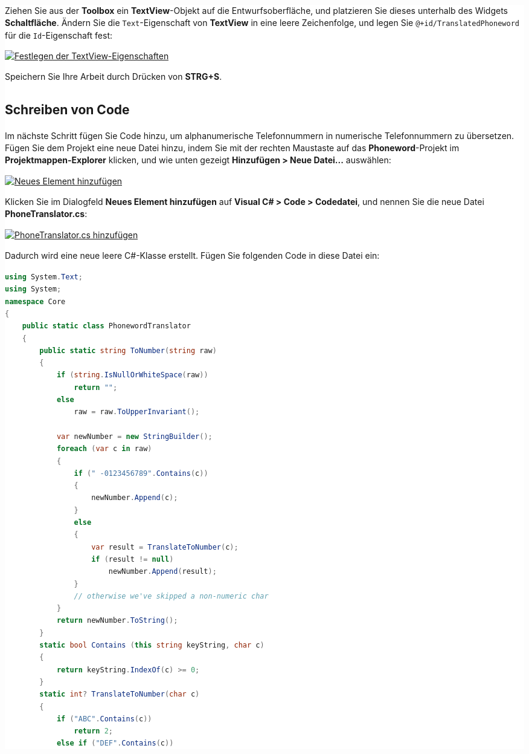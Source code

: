 Ziehen Sie aus der **Toolbox** ein **TextView**-Objekt auf die Entwurfsoberfläche, und platzieren Sie dieses unterhalb des Widgets **Schaltfläche**. Ändern Sie die `Text`-Eigenschaft von **TextView** in eine leere Zeichenfolge, und legen Sie `@+id/TranslatedPhoneword` für die `Id`-Eigenschaft fest:

[![Festlegen der TextView-Eigenschaften](hello-android-quickstart-images/vs/10-textview-properties-w158-sml.png)](hello-android-quickstart-images/vs/10-textview-properties-w158.png#lightbox)

Speichern Sie Ihre Arbeit durch Drücken von **STRG+S**.

## <a name="write-some-code"></a>Schreiben von Code

Im nächste Schritt fügen Sie Code hinzu, um alphanumerische Telefonnummern in numerische Telefonnummern zu übersetzen. Fügen Sie dem Projekt eine neue Datei hinzu, indem Sie mit der rechten Maustaste auf das **Phoneword**-Projekt im **Projektmappen-Explorer** klicken, und wie unten gezeigt **Hinzufügen > Neue Datei...** auswählen:

[![Neues Element hinzufügen](hello-android-quickstart-images/vs/12-add-new-item-w158-sml.png)](hello-android-quickstart-images/vs/12-add-new-item-w158.png#lightbox)

Klicken Sie im Dialogfeld **Neues Element hinzufügen** auf **Visual C# > Code > Codedatei**, und nennen Sie die neue Datei **PhoneTranslator.cs**:

[![PhoneTranslator.cs hinzufügen](hello-android-quickstart-images/vs/14-add-class-w158-sml.png)](hello-android-quickstart-images/vs/14-add-class-w158.png#lightbox)

Dadurch wird eine neue leere C#-Klasse erstellt. Fügen Sie folgenden Code in diese Datei ein:

```csharp
using System.Text;
using System;
namespace Core
{
    public static class PhonewordTranslator
    {
        public static string ToNumber(string raw)
        {
            if (string.IsNullOrWhiteSpace(raw))
                return "";
            else
                raw = raw.ToUpperInvariant();

            var newNumber = new StringBuilder();
            foreach (var c in raw)
            {
                if (" -0123456789".Contains(c))
                {
                    newNumber.Append(c);
                }
                else
                {
                    var result = TranslateToNumber(c);
                    if (result != null)
                        newNumber.Append(result);
                }
                // otherwise we've skipped a non-numeric char
            }
            return newNumber.ToString();
        }
        static bool Contains (this string keyString, char c)
        {
            return keyString.IndexOf(c) >= 0;
        }
        static int? TranslateToNumber(char c)
        {
            if ("ABC".Contains(c))
                return 2;
            else if ("DEF".Contains(c))
```